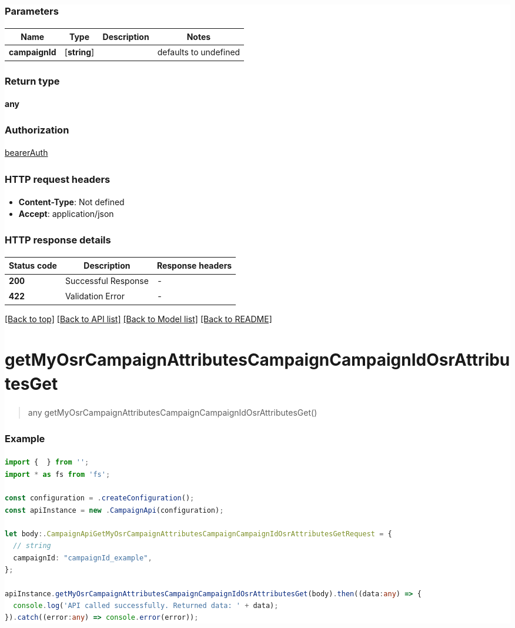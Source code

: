 
### Parameters

Name | Type | Description  | Notes
------------- | ------------- | ------------- | -------------
 **campaignId** | [**string**] |  | defaults to undefined


### Return type

**any**

### Authorization

[bearerAuth](README.md#bearerAuth)

### HTTP request headers

 - **Content-Type**: Not defined
 - **Accept**: application/json


### HTTP response details
| Status code | Description | Response headers |
|-------------|-------------|------------------|
**200** | Successful Response |  -  |
**422** | Validation Error |  -  |

[[Back to top]](#) [[Back to API list]](README.md#documentation-for-api-endpoints) [[Back to Model list]](README.md#documentation-for-models) [[Back to README]](README.md)

# **getMyOsrCampaignAttributesCampaignCampaignIdOsrAttributesGet**
> any getMyOsrCampaignAttributesCampaignCampaignIdOsrAttributesGet()


### Example


```typescript
import {  } from '';
import * as fs from 'fs';

const configuration = .createConfiguration();
const apiInstance = new .CampaignApi(configuration);

let body:.CampaignApiGetMyOsrCampaignAttributesCampaignCampaignIdOsrAttributesGetRequest = {
  // string
  campaignId: "campaignId_example",
};

apiInstance.getMyOsrCampaignAttributesCampaignCampaignIdOsrAttributesGet(body).then((data:any) => {
  console.log('API called successfully. Returned data: ' + data);
}).catch((error:any) => console.error(error));
```
